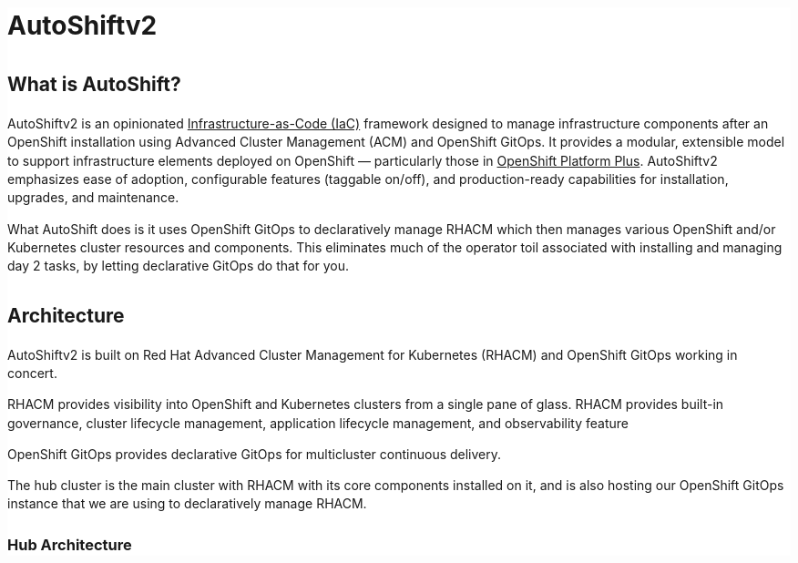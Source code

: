# AutoShiftv2

## What is AutoShift?

AutoShiftv2 is an opinionated [Infrastructure-as-Code (IaC)](https://martinfowler.com/bliki/InfrastructureAsCode.html) framework designed to manage infrastructure components after an OpenShift installation using Advanced Cluster Management (ACM) and OpenShift GitOps. It provides a modular, extensible model to support infrastructure elements deployed on OpenShift — particularly those in [OpenShift Platform Plus](https://www.redhat.com/en/resources/openshift-platform-plus-datasheet). AutoShiftv2 emphasizes ease of adoption, configurable features (taggable on/off), and production-ready capabilities for installation, upgrades, and maintenance.

What AutoShift does is it uses OpenShift GitOps to declaratively manage RHACM which then manages various OpenShift and/or Kubernetes cluster resources and components. This eliminates much of the operator toil associated with installing and managing day 2 tasks, by letting declarative GitOps do that for you. 

## Architecture 

AutoShiftv2 is built on Red Hat Advanced Cluster Management for Kubernetes (RHACM) and OpenShift GitOps working in concert. 

RHACM provides visibility into OpenShift and Kubernetes clusters from a single pane of glass. RHACM provides built-in governance, cluster lifecycle management, application lifecycle management, and observability feature

OpenShift GitOps provides declarative GitOps for multicluster continuous delivery.

The hub cluster is the main cluster with RHACM with its core components installed on it, and is also hosting our OpenShift GitOps instance that we are using to declaratively manage RHACM.

### Hub Architecture